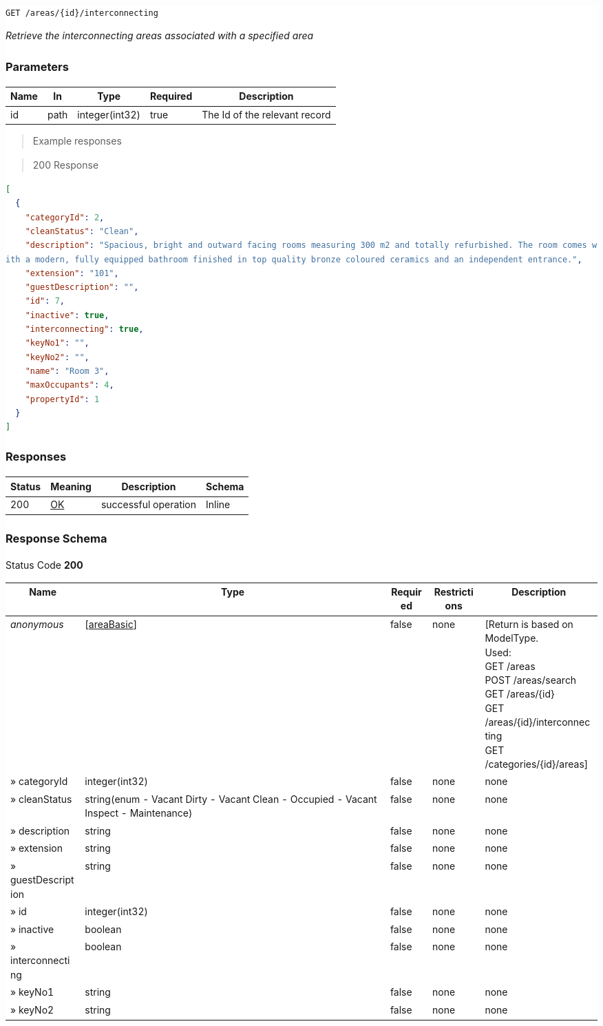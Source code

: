`GET /areas/{id}/interconnecting`

*Retrieve the interconnecting areas associated with a specified area*

<h3 id="getinterconnectingareasbyareaid-parameters">Parameters</h3>

|Name|In|Type|Required|Description|
|---|---|---|---|---|
|id|path|integer(int32)|true|The Id of the relevant record|

> Example responses

> 200 Response

```json
[
  {
    "categoryId": 2,
    "cleanStatus": "Clean",
    "description": "Spacious, bright and outward facing rooms measuring 300 m2 and totally refurbished. The room comes with a modern, fully equipped bathroom finished in top quality bronze coloured ceramics and an independent entrance.",
    "extension": "101",
    "guestDescription": "",
    "id": 7,
    "inactive": true,
    "interconnecting": true,
    "keyNo1": "",
    "keyNo2": "",
    "name": "Room 3",
    "maxOccupants": 4,
    "propertyId": 1
  }
]
```

<h3 id="getinterconnectingareasbyareaid-responses">Responses</h3>

|Status|Meaning|Description|Schema|
|---|---|---|---|
|200|[OK](https://tools.ietf.org/html/rfc7231#section-6.3.1)|successful operation|Inline|

<h3 id="getinterconnectingareasbyareaid-responseschema">Response Schema</h3>

Status Code **200**

|Name|Type|Required|Restrictions|Description|
|---|---|---|---|---|
|*anonymous*|[[areaBasic](#schemaareabasic)]|false|none|[Return is based on ModelType.<br>Used:<br>GET /areas<br>POST /areas/search<br>GET /areas/{id}<br>GET /areas/{id}/interconnecting<br>GET /categories/{id}/areas]|
|» categoryId|integer(int32)|false|none|none|
|» cleanStatus|string(enum - Vacant Dirty - Vacant Clean - Occupied - Vacant Inspect - Maintenance)|false|none|none|
|» description|string|false|none|none|
|» extension|string|false|none|none|
|» guestDescription|string|false|none|none|
|» id|integer(int32)|false|none|none|
|» inactive|boolean|false|none|none|
|» interconnecting|boolean|false|none|none|
|» keyNo1|string|false|none|none|
|» keyNo2|string|false|none|none|